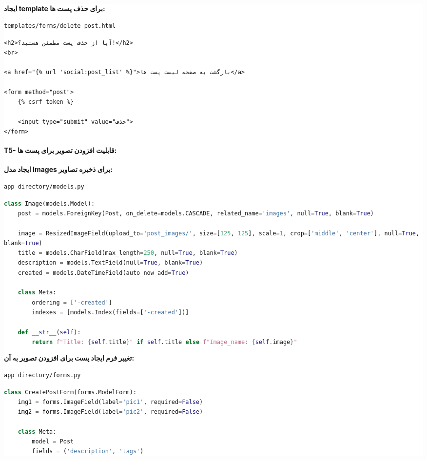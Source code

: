 **ایجاد template برای حذف پست ها:**

`templates/forms/delete_post.html`

```jinja
<h2>آیا از حذف پست مطمئن هستید؟!</h2>
<br>

<a href="{% url 'social:post_list' %}">بازگشت به صفحه لیست پست ها</a>

<form method="post">
    {% csrf_token %}

    <input type="submit" value="حذف">
</form>
```

#### **T5- قابلیت افزودن تصویر برای پست ها:**

**ایجاد مدل Images برای ذخیره تصاویر:**

`app directory/models.py`

```python
class Image(models.Model):
    post = models.ForeignKey(Post, on_delete=models.CASCADE, related_name='images', null=True, blank=True)
    
    image = ResizedImageField(upload_to='post_images/', size=[125, 125], scale=1, crop=['middle', 'center'], null=True, blank=True)
    title = models.CharField(max_length=250, null=True, blank=True)
    description = models.TextField(null=True, blank=True)
    created = models.DateTimeField(auto_now_add=True)

    class Meta:
        ordering = ['-created']
        indexes = [models.Index(fields=['-created'])]

    def __str__(self):
        return f"Title: {self.title}" if self.title else f"Image_name: {self.image}"
```

**تغییر فرم ایجاد پست برای افزودن تصویر به آن:**

`app directory/forms.py`

```python
class CreatePostForm(forms.ModelForm):
    img1 = forms.ImageField(label='pic1', required=False)
    img2 = forms.ImageField(label='pic2', required=False)

    class Meta:
        model = Post
        fields = ('description', 'tags')
```
